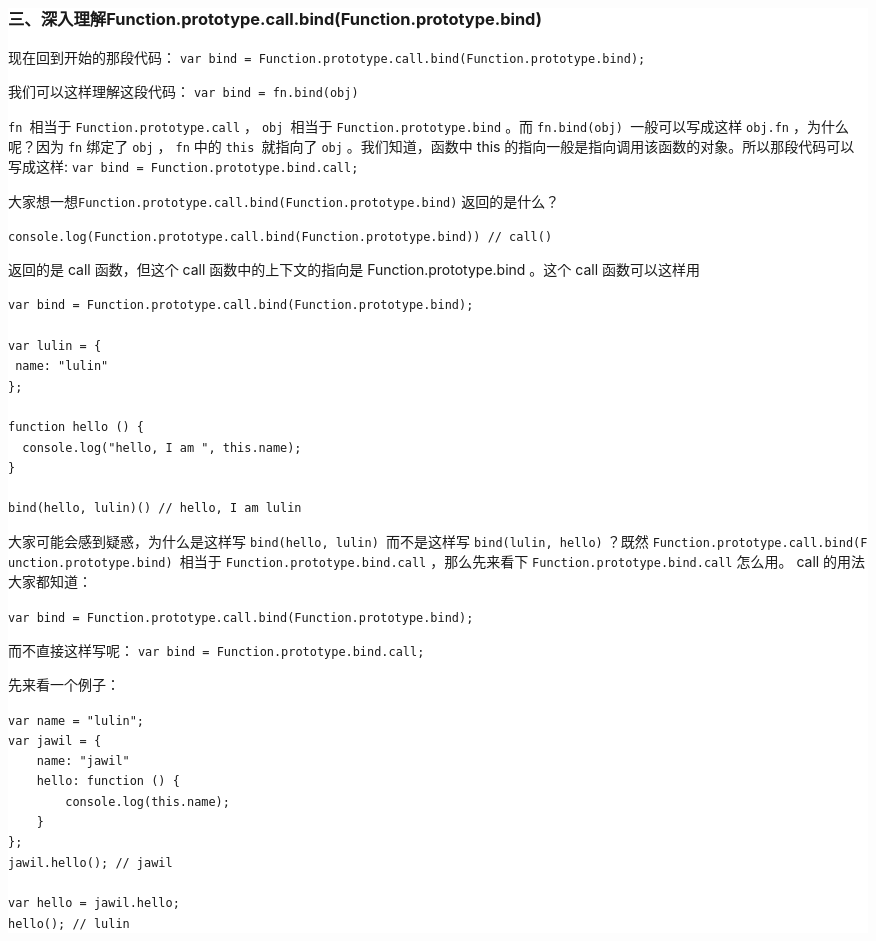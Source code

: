 ### 三、深入理解Function.prototype.call.bind(Function.prototype.bind)
现在回到开始的那段代码：
`var bind = Function.prototype.call.bind(Function.prototype.bind);`

我们可以这样理解这段代码：
`var bind = fn.bind(obj)`
 
`fn `相当于 `Function.prototype.call` ， `obj `相当于 `Function.prototype.bind` 。而 `fn.bind(obj) `一般可以写成这样 `obj.fn` ，为什么呢？因为 `fn` 绑定了 `obj` ， `fn` 中的 `this `就指向了 `obj` 。我们知道，函数中 this 的指向一般是指向调用该函数的对象。所以那段代码可以写成这样:
`var bind = Function.prototype.bind.call;`

大家想一想`Function.prototype.call.bind(Function.prototype.bind)` 返回的是什么？

`console.log(Function.prototype.call.bind(Function.prototype.bind)) // call()`

返回的是 call 函数，但这个 call 函数中的上下文的指向是 Function.prototype.bind 。这个 call 函数可以这样用

```
var bind = Function.prototype.call.bind(Function.prototype.bind);

var lulin = {
 name: "lulin" 
};

function hello () {
  console.log("hello, I am ", this.name);
}

bind(hello, lulin)() // hello, I am lulin
```

大家可能会感到疑惑，为什么是这样写 `bind(hello, lulin) `而不是这样写 `bind(lulin, hello)` ？既然 `Function.prototype.call.bind(Function.prototype.bind) `相当于 `Function.prototype.bind.call` ，那么先来看下 `Function.prototype.bind.call` 怎么用。 call 的用法大家都知道：

`var bind = Function.prototype.call.bind(Function.prototype.bind);`

而不直接这样写呢：
`var bind = Function.prototype.bind.call;`

先来看一个例子：

```
var name = "lulin";
var jawil = {
    name: "jawil" 
    hello: function () {
        console.log(this.name);
    }
};
jawil.hello(); // jawil

var hello = jawil.hello;
hello(); // lulin
```
